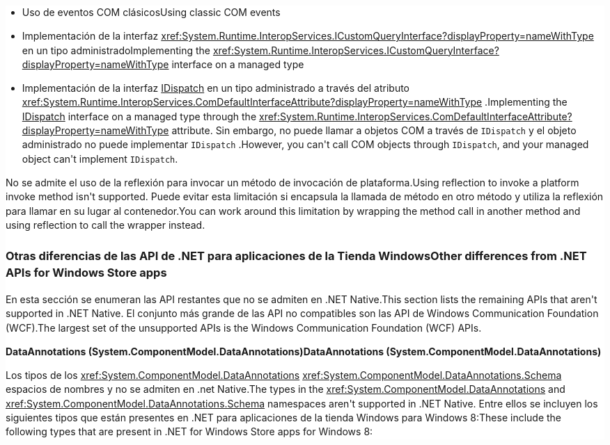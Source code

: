 - <span data-ttu-id="cc7fd-295">Uso de eventos COM clásicos</span><span class="sxs-lookup"><span data-stu-id="cc7fd-295">Using classic COM events</span></span>

- <span data-ttu-id="cc7fd-296">Implementación de la interfaz <xref:System.Runtime.InteropServices.ICustomQueryInterface?displayProperty=nameWithType> en un tipo administrado</span><span class="sxs-lookup"><span data-stu-id="cc7fd-296">Implementing the <xref:System.Runtime.InteropServices.ICustomQueryInterface?displayProperty=nameWithType> interface on a managed type</span></span>

- <span data-ttu-id="cc7fd-297">Implementación de la interfaz [IDispatch](/previous-versions/windows/desktop/api/oaidl/nn-oaidl-idispatch) en un tipo administrado a través del atributo <xref:System.Runtime.InteropServices.ComDefaultInterfaceAttribute?displayProperty=nameWithType> .</span><span class="sxs-lookup"><span data-stu-id="cc7fd-297">Implementing the [IDispatch](/previous-versions/windows/desktop/api/oaidl/nn-oaidl-idispatch) interface on a managed type through the <xref:System.Runtime.InteropServices.ComDefaultInterfaceAttribute?displayProperty=nameWithType> attribute.</span></span> <span data-ttu-id="cc7fd-298">Sin embargo, no puede llamar a objetos COM a través de `IDispatch` y el objeto administrado no puede implementar `IDispatch` .</span><span class="sxs-lookup"><span data-stu-id="cc7fd-298">However, you can't call COM objects through `IDispatch`, and your managed object can't implement `IDispatch`.</span></span>

<span data-ttu-id="cc7fd-299">No se admite el uso de la reflexión para invocar un método de invocación de plataforma.</span><span class="sxs-lookup"><span data-stu-id="cc7fd-299">Using reflection to invoke a platform invoke method isn't supported.</span></span> <span data-ttu-id="cc7fd-300">Puede evitar esta limitación si encapsula la llamada de método en otro método y utiliza la reflexión para llamar en su lugar al contenedor.</span><span class="sxs-lookup"><span data-stu-id="cc7fd-300">You can work around this limitation by wrapping the method call in another method and using reflection to call the wrapper instead.</span></span>

<a name="APIs"></a>

### <a name="other-differences-from-net-apis-for-windows-store-apps"></a><span data-ttu-id="cc7fd-301">Otras diferencias de las API de .NET para aplicaciones de la Tienda Windows</span><span class="sxs-lookup"><span data-stu-id="cc7fd-301">Other differences from .NET APIs for Windows Store apps</span></span>

<span data-ttu-id="cc7fd-302">En esta sección se enumeran las API restantes que no se admiten en .NET Native.</span><span class="sxs-lookup"><span data-stu-id="cc7fd-302">This section lists the remaining APIs that aren't supported in .NET Native.</span></span> <span data-ttu-id="cc7fd-303">El conjunto más grande de las API no compatibles son las API de Windows Communication Foundation (WCF).</span><span class="sxs-lookup"><span data-stu-id="cc7fd-303">The largest set of the unsupported APIs is the Windows Communication Foundation (WCF) APIs.</span></span>

<span data-ttu-id="cc7fd-304">**DataAnnotations (System.ComponentModel.DataAnnotations)**</span><span class="sxs-lookup"><span data-stu-id="cc7fd-304">**DataAnnotations (System.ComponentModel.DataAnnotations)**</span></span>

<span data-ttu-id="cc7fd-305">Los tipos de los <xref:System.ComponentModel.DataAnnotations> <xref:System.ComponentModel.DataAnnotations.Schema> espacios de nombres y no se admiten en .net Native.</span><span class="sxs-lookup"><span data-stu-id="cc7fd-305">The types in the <xref:System.ComponentModel.DataAnnotations> and <xref:System.ComponentModel.DataAnnotations.Schema> namespaces aren't supported in .NET Native.</span></span> <span data-ttu-id="cc7fd-306">Entre ellos se incluyen los siguientes tipos que están presentes en .NET para aplicaciones de la tienda Windows para Windows 8:</span><span class="sxs-lookup"><span data-stu-id="cc7fd-306">These include the following types that are present in .NET for Windows Store apps for Windows 8:</span></span>
